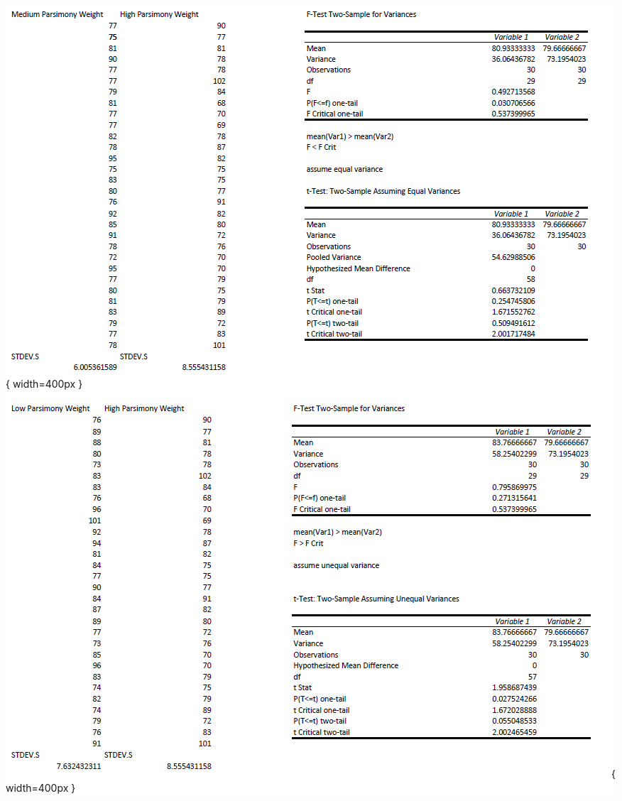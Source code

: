 ![Parsimony Depth Medium High Stats\label{medium_high_depth_stat}](y1/height_medium_high.png){ width=400px }

![Parsimony Depth Low High Stats\label{low_high_depth_stat}](y1/height_low_high.png){ width=400px }
